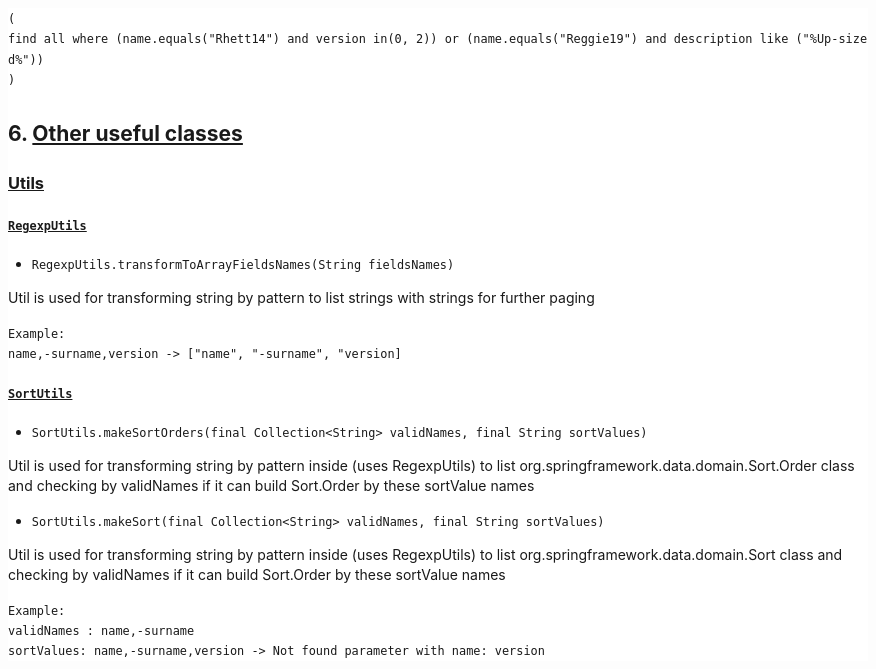   ```
(
find all where (name.equals("Rhett14") and version in(0, 2)) or (name.equals("Reggie19") and description like ("%Up-sized%"))
)
  ```

## 6. [Other useful classes](#content-list)

### [Utils](#content-list)

#### [`RegexpUtils`](#content-list)
- `RegexpUtils.transformToArrayFieldsNames(String fieldsNames)`

Util is used for transforming string by pattern to list strings with strings for further paging

  ```
  Example:
  name,-surname,version -> ["name", "-surname", "version]
  
  ```

#### [`SortUtils`](#content-list)

- `SortUtils.makeSortOrders(final Collection<String> validNames, final String sortValues)`

Util is used for transforming string by pattern inside (uses RegexpUtils) to list
org.springframework.data.domain.Sort.Order class
and checking by validNames if it can build Sort.Order by these sortValue names

- `SortUtils.makeSort(final Collection<String> validNames, final String sortValues)`

Util is used for transforming string by pattern inside (uses RegexpUtils) to list
org.springframework.data.domain.Sort class
and checking by validNames if it can build Sort.Order by these sortValue names

  ```
  Example:
  validNames : name,-surname
  sortValues: name,-surname,version -> Not found parameter with name: version
  
  ```